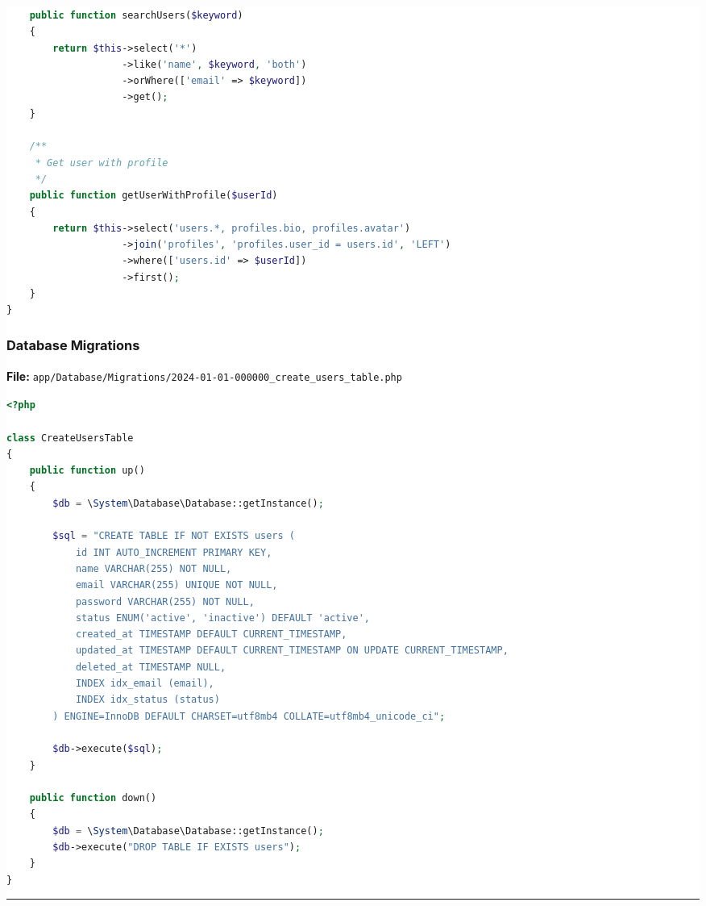 ```php
    public function searchUsers($keyword)
    {
        return $this->select('*')
                    ->like('name', $keyword, 'both')
                    ->orWhere(['email' => $keyword])
                    ->get();
    }

    /**
     * Get user with profile
     */
    public function getUserWithProfile($userId)
    {
        return $this->select('users.*, profiles.bio, profiles.avatar')
                    ->join('profiles', 'profiles.user_id = users.id', 'LEFT')
                    ->where(['users.id' => $userId])
                    ->first();
    }
}
```

### Database Migrations

**File:** `app/Database/Migrations/2024-01-01-000000_create_users_table.php`

```php
<?php

class CreateUsersTable
{
    public function up()
    {
        $db = \System\Database\Database::getInstance();

        $sql = "CREATE TABLE IF NOT EXISTS users (
            id INT AUTO_INCREMENT PRIMARY KEY,
            name VARCHAR(255) NOT NULL,
            email VARCHAR(255) UNIQUE NOT NULL,
            password VARCHAR(255) NOT NULL,
            status ENUM('active', 'inactive') DEFAULT 'active',
            created_at TIMESTAMP DEFAULT CURRENT_TIMESTAMP,
            updated_at TIMESTAMP DEFAULT CURRENT_TIMESTAMP ON UPDATE CURRENT_TIMESTAMP,
            deleted_at TIMESTAMP NULL,
            INDEX idx_email (email),
            INDEX idx_status (status)
        ) ENGINE=InnoDB DEFAULT CHARSET=utf8mb4 COLLATE=utf8mb4_unicode_ci";

        $db->execute($sql);
    }

    public function down()
    {
        $db = \System\Database\Database::getInstance();
        $db->execute("DROP TABLE IF EXISTS users");
    }
}
```

---